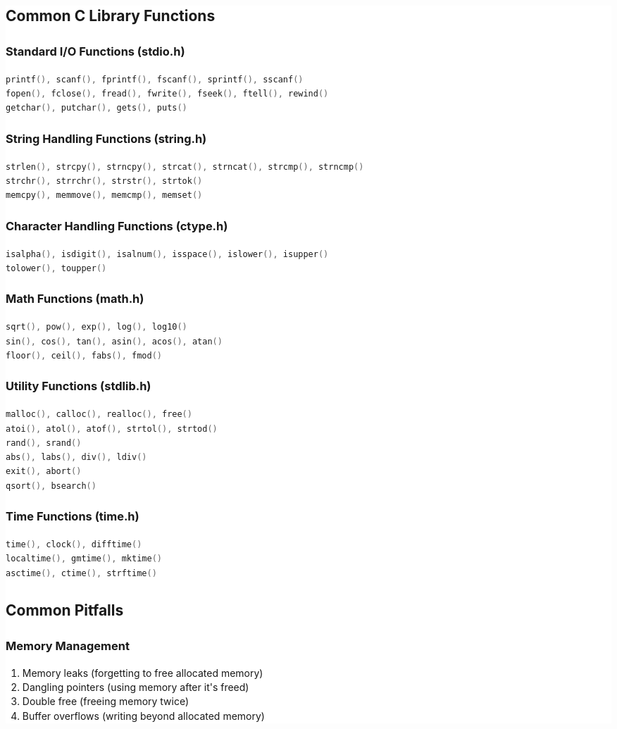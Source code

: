 
## Common C Library Functions

### Standard I/O Functions (stdio.h)
```c
printf(), scanf(), fprintf(), fscanf(), sprintf(), sscanf()
fopen(), fclose(), fread(), fwrite(), fseek(), ftell(), rewind()
getchar(), putchar(), gets(), puts()
```

### String Handling Functions (string.h)
```c
strlen(), strcpy(), strncpy(), strcat(), strncat(), strcmp(), strncmp()
strchr(), strrchr(), strstr(), strtok()
memcpy(), memmove(), memcmp(), memset()
```

### Character Handling Functions (ctype.h)
```c
isalpha(), isdigit(), isalnum(), isspace(), islower(), isupper()
tolower(), toupper()
```

### Math Functions (math.h)
```c
sqrt(), pow(), exp(), log(), log10()
sin(), cos(), tan(), asin(), acos(), atan()
floor(), ceil(), fabs(), fmod()
```

### Utility Functions (stdlib.h)
```c
malloc(), calloc(), realloc(), free()
atoi(), atol(), atof(), strtol(), strtod()
rand(), srand()
abs(), labs(), div(), ldiv()
exit(), abort()
qsort(), bsearch()
```

### Time Functions (time.h)
```c
time(), clock(), difftime()
localtime(), gmtime(), mktime()
asctime(), ctime(), strftime()
```


## Common Pitfalls

### Memory Management
1. Memory leaks (forgetting to free allocated memory)
2. Dangling pointers (using memory after it's freed)
3. Double free (freeing memory twice)
4. Buffer overflows (writing beyond allocated memory)
